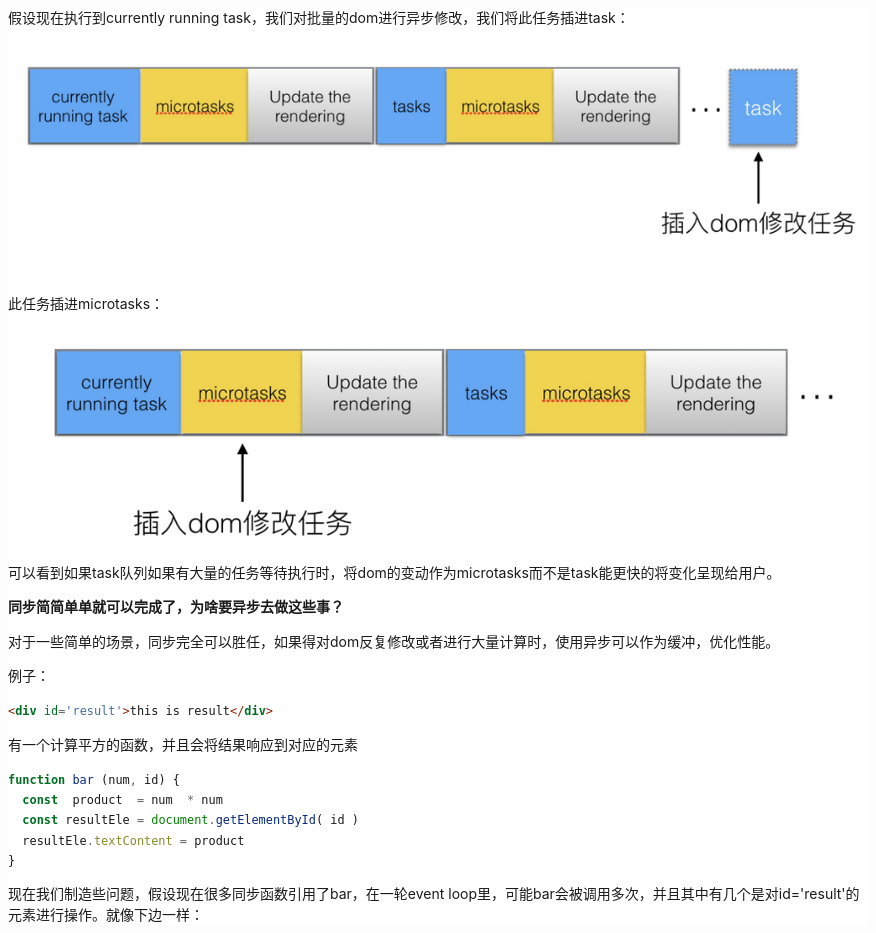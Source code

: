 假设现在执行到currently running task，我们对批量的dom进行异步修改，我们将此任务插进task：

![loop2](https://raw.githubusercontent.com/aboutcroon/Notes/main/JavaScript/interview/assets/loop2.png)

此任务插进microtasks：

![loop3](https://raw.githubusercontent.com/aboutcroon/Notes/main/JavaScript/interview/assets/loop3.png)

可以看到如果task队列如果有大量的任务等待执行时，将dom的变动作为microtasks而不是task能更快的将变化呈现给用户。



**同步简简单单就可以完成了，为啥要异步去做这些事？**

对于一些简单的场景，同步完全可以胜任，如果得对dom反复修改或者进行大量计算时，使用异步可以作为缓冲，优化性能。

例子：

```html
<div id='result'>this is result</div>
```

有一个计算平方的函数，并且会将结果响应到对应的元素

```js
function bar (num, id) {
  const  product  = num  * num
  const resultEle = document.getElementById( id )
  resultEle.textContent = product
}
```

现在我们制造些问题，假设现在很多同步函数引用了bar，在一轮event loop里，可能bar会被调用多次，并且其中有几个是对id='result'的元素进行操作。就像下边一样：
